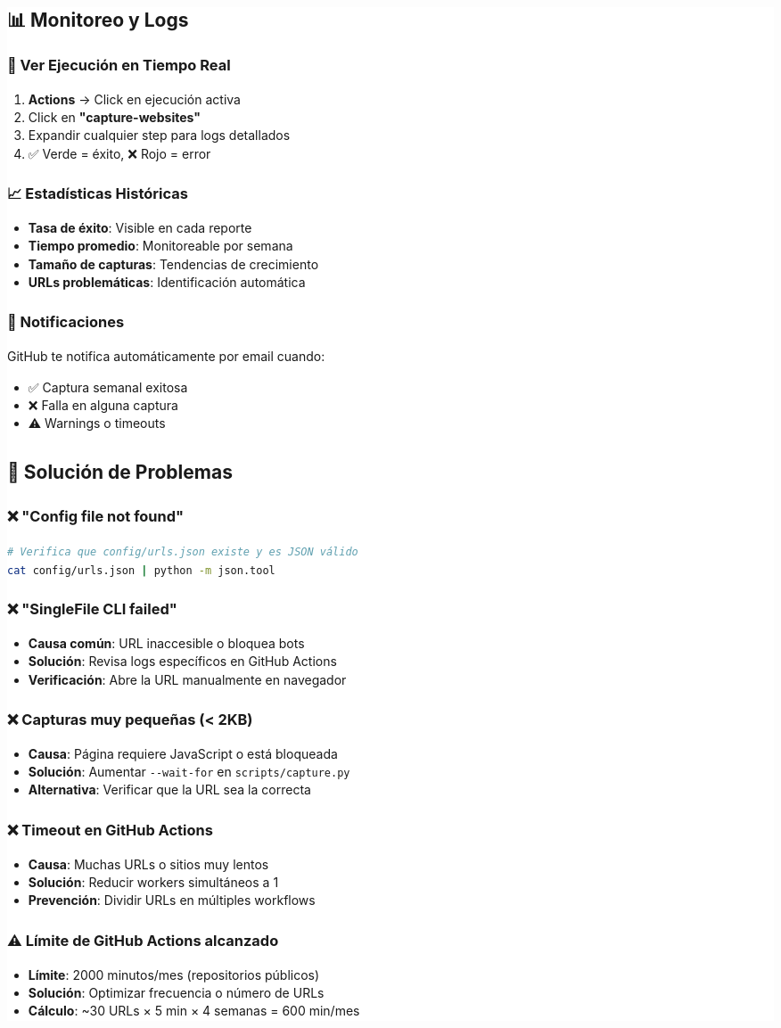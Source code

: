 ## 📊 Monitoreo y Logs

### 👀 Ver Ejecución en Tiempo Real

1. **Actions** → Click en ejecución activa
2. Click en **"capture-websites"**
3. Expandir cualquier step para logs detallados
4. ✅ Verde = éxito, ❌ Rojo = error

### 📈 Estadísticas Históricas

- **Tasa de éxito**: Visible en cada reporte
- **Tiempo promedio**: Monitoreable por semana
- **Tamaño de capturas**: Tendencias de crecimiento
- **URLs problemáticas**: Identificación automática

### 🔔 Notificaciones

GitHub te notifica automáticamente por email cuando:
- ✅ Captura semanal exitosa
- ❌ Falla en alguna captura
- ⚠️ Warnings o timeouts

## 🔧 Solución de Problemas

### ❌ "Config file not found"
```bash
# Verifica que config/urls.json existe y es JSON válido
cat config/urls.json | python -m json.tool
```

### ❌ "SingleFile CLI failed"
- **Causa común**: URL inaccesible o bloquea bots
- **Solución**: Revisa logs específicos en GitHub Actions
- **Verificación**: Abre la URL manualmente en navegador

### ❌ Capturas muy pequeñas (< 2KB)
- **Causa**: Página requiere JavaScript o está bloqueada  
- **Solución**: Aumentar `--wait-for` en `scripts/capture.py`
- **Alternativa**: Verificar que la URL sea la correcta

### ❌ Timeout en GitHub Actions
- **Causa**: Muchas URLs o sitios muy lentos
- **Solución**: Reducir workers simultáneos a 1
- **Prevención**: Dividir URLs en múltiples workflows

### ⚠️ Límite de GitHub Actions alcanzado
- **Límite**: 2000 minutos/mes (repositorios públicos)
- **Solución**: Optimizar frecuencia o número de URLs
- **Cálculo**: ~30 URLs × 5 min × 4 semanas = 600 min/mes
